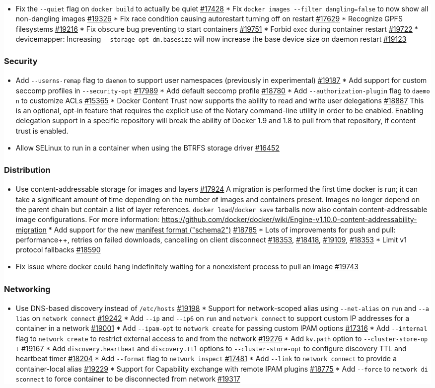   * Fix the `--quiet` flag on `docker build` to actually be quiet [\#17428](https://github.com/docker/docker/pull/17428)   * Fix `docker images --filter dangling=false` to now show all non-dangling images [\#19326](https://github.com/docker/docker/pull/19326)   * Fix race condition causing autorestart turning off on restart [\#17629](https://github.com/docker/docker/pull/17629)   * Recognize GPFS filesystems [\#19216](https://github.com/docker/docker/pull/19216)   * Fix obscure bug preventing to start containers [\#19751](https://github.com/docker/docker/pull/19751)   * Forbid `exec` during container restart [\#19722](https://github.com/docker/docker/pull/19722)   * devicemapper: Increasing `--storage-opt dm.basesize` will now increase the base device size on daemon restart [\#19123](https://github.com/docker/docker/pull/19123)

### Security

  * Add `--userns-remap` flag to `daemon` to support user namespaces \(previously in experimental\) [\#19187](https://github.com/docker/docker/pull/19187)   * Add support for custom seccomp profiles in `--security-opt` [\#17989](https://github.com/docker/docker/pull/17989)   * Add default seccomp profile [\#18780](https://github.com/docker/docker/pull/18780)   * Add `--authorization-plugin` flag to `daemon` to customize ACLs [\#15365](https://github.com/docker/docker/pull/15365)   * Docker Content Trust now supports the ability to read and write user delegations [\#18887](https://github.com/docker/docker/pull/18887) This is an optional, opt-in feature that requires the explicit use of the Notary command-line utility in order to be enabled. Enabling delegation support in a specific repository will break the ability of Docker 1.9 and 1.8 to pull from that repository, if content trust is enabled.

  * Allow SELinux to run in a container when using the BTRFS storage driver [\#16452](https://github.com/docker/docker/pull/16452)

### Distribution

  * Use content-addressable storage for images and layers [\#17924](https://github.com/docker/docker/pull/17924) A migration is performed the first time docker is run; it can take a significant amount of time depending on the number of images and containers present. Images no longer depend on the parent chain but contain a list of layer references. `docker load`/`docker save` tarballs now also contain content-addressable image configurations. For more information: <https://github.com/docker/docker/wiki/Engine-v1.10.0-content-addressability-migration>   * Add support for the new [manifest format \("schema2"\)](https://github.com/docker/distribution/blob/master/docs/spec/manifest-v2-2.md) [\#18785](https://github.com/docker/docker/pull/18785)   * Lots of improvements for push and pull: performance++, retries on failed downloads, cancelling on client disconnect [\#18353](https://github.com/docker/docker/pull/18353), [\#18418](https://github.com/docker/docker/pull/18418), [\#19109](https://github.com/docker/docker/pull/19109), [\#18353](https://github.com/docker/docker/pull/18353)   * Limit v1 protocol fallbacks [\#18590](https://github.com/docker/docker/pull/18590)

  * Fix issue where docker could hang indefinitely waiting for a nonexistent process to pull an image [\#19743](https://github.com/docker/docker/pull/19743)

### Networking

  * Use DNS-based discovery instead of `/etc/hosts` [\#19198](https://github.com/docker/docker/pull/19198)   * Support for network-scoped alias using `--net-alias` on `run` and `--alias` on `network connect` [\#19242](https://github.com/docker/docker/pull/19242)   * Add `--ip` and `--ip6` on `run` and `network connect` to support custom IP addresses for a container in a network [\#19001](https://github.com/docker/docker/pull/19001)   * Add `--ipam-opt` to `network create` for passing custom IPAM options [\#17316](https://github.com/docker/docker/pull/17316)   * Add `--internal` flag to `network create` to restrict external access to and from the network [\#19276](https://github.com/docker/docker/pull/19276)   * Add `kv.path` option to `--cluster-store-opt` [\#19167](https://github.com/docker/docker/pull/19167)   * Add `discovery.heartbeat` and `discovery.ttl` options to `--cluster-store-opt` to configure discovery TTL and heartbeat timer [\#18204](https://github.com/docker/docker/pull/18204)   * Add `--format` flag to `network inspect` [\#17481](https://github.com/docker/docker/pull/17481)   * Add `--link` to `network connect` to provide a container-local alias [\#19229](https://github.com/docker/docker/pull/19229)   * Support for Capability exchange with remote IPAM plugins [\#18775](https://github.com/docker/docker/pull/18775)   * Add `--force` to `network disconnect` to force container to be disconnected from network [\#19317](https://github.com/docker/docker/pull/19317)
